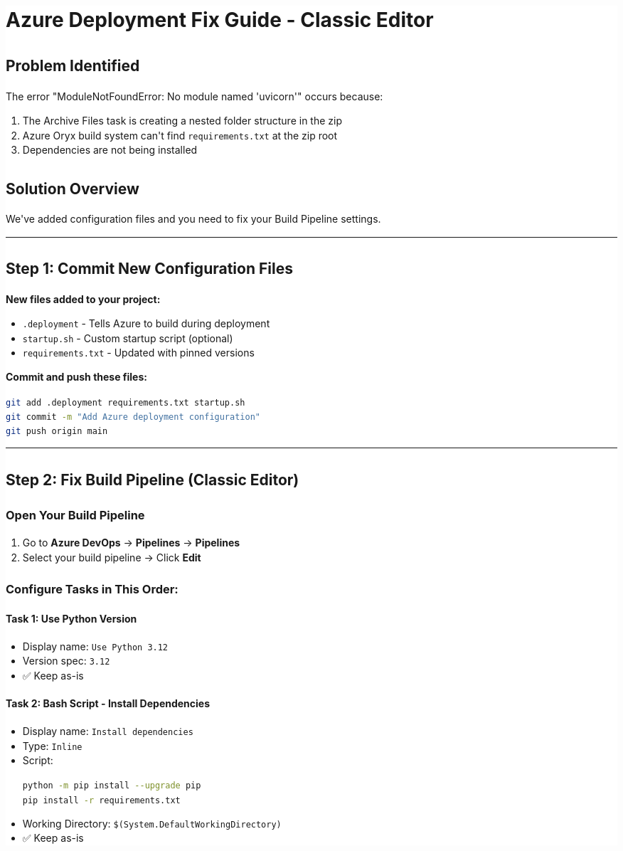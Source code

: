 # Azure Deployment Fix Guide - Classic Editor

## Problem Identified
The error "ModuleNotFoundError: No module named 'uvicorn'" occurs because:
1. The Archive Files task is creating a nested folder structure in the zip
2. Azure Oryx build system can't find `requirements.txt` at the zip root
3. Dependencies are not being installed

## Solution Overview
We've added configuration files and you need to fix your Build Pipeline settings.

---

## Step 1: Commit New Configuration Files

**New files added to your project:**
- `.deployment` - Tells Azure to build during deployment
- `startup.sh` - Custom startup script (optional)
- `requirements.txt` - Updated with pinned versions

**Commit and push these files:**
```bash
git add .deployment requirements.txt startup.sh
git commit -m "Add Azure deployment configuration"
git push origin main
```

---

## Step 2: Fix Build Pipeline (Classic Editor)

### Open Your Build Pipeline
1. Go to **Azure DevOps** → **Pipelines** → **Pipelines**
2. Select your build pipeline → Click **Edit**

### Configure Tasks in This Order:

#### **Task 1: Use Python Version**
- Display name: `Use Python 3.12`
- Version spec: `3.12`
- ✅ Keep as-is

#### **Task 2: Bash Script - Install Dependencies**
- Display name: `Install dependencies`
- Type: `Inline`
- Script:
  ```bash
  python -m pip install --upgrade pip
  pip install -r requirements.txt
  ```
- Working Directory: `$(System.DefaultWorkingDirectory)`
- ✅ Keep as-is

